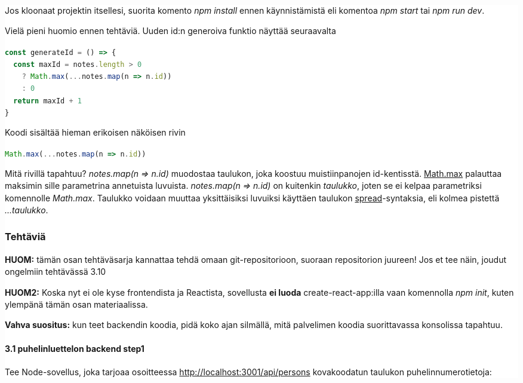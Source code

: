 Jos kloonaat projektin itsellesi, suorita komento _npm install_ ennen käynnistämistä eli komentoa _npm start_ tai _npm run dev_.

Vielä pieni huomio ennen tehtäviä. Uuden id:n generoiva funktio näyttää seuraavalta

```js
const generateId = () => {
  const maxId = notes.length > 0
    ? Math.max(...notes.map(n => n.id))
    : 0
  return maxId + 1
}
```

Koodi sisältää hieman erikoisen näköisen rivin

```js
Math.max(...notes.map(n => n.id))
```

Mitä rivillä tapahtuu? <em>notes.map(n => n.id)</em> muodostaa taulukon, joka koostuu muistiinpanojen id-kentisstä. [Math.max](https://developer.mozilla.org/en-US/docs/Web/JavaScript/Reference/Global_Objects/Math/max) palauttaa maksimin sille parametrina annetuista luvuista. <em>notes.map(n => n.id)</em> on kuitenkin <i>taulukko</i>, joten se ei kelpaa parametriksi komennolle _Math.max_. Taulukko voidaan muuttaa yksittäisiksi luvuiksi käyttäen taulukon [spread](https://developer.mozilla.org/en-US/docs/Web/JavaScript/Reference/Operators/Spread_syntax)-syntaksia, eli kolmea pistettä <em>...taulukko</em>.

</div>

<div class="tasks">

### Tehtäviä 

**HUOM:** tämän osan tehtäväsarja kannattaa tehdä omaan git-repositorioon, suoraan repositorion juureen! Jos et tee näin, joudut ongelmiin tehtävässä 3.10

**HUOM2:** Koska nyt ei ole kyse frontendista ja Reactista, sovellusta <strong>ei luoda</strong> create-react-app:illa vaan komennolla <em>npm init</em>, kuten ylempänä tämän osan materiaalissa.


**Vahva suositus:** kun teet backendin koodia, pidä koko ajan silmällä, mitä palvelimen koodia suorittavassa konsolissa tapahtuu.

#### 3.1 puhelinluettelon backend step1

Tee Node-sovellus, joka tarjoaa osoitteessa <http://localhost:3001/api/persons> kovakoodatun taulukon puhelinnumerotietoja:
